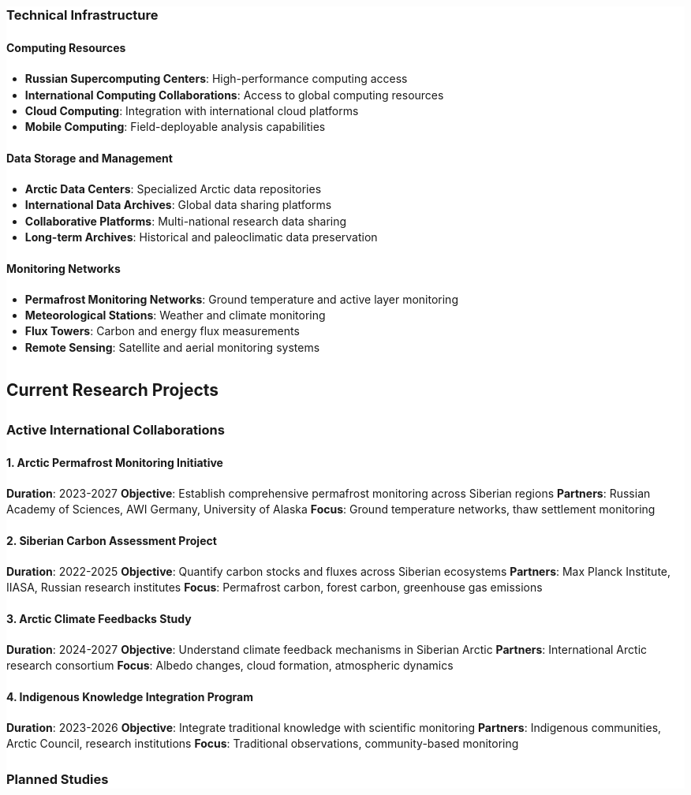 ### Technical Infrastructure

#### Computing Resources
- **Russian Supercomputing Centers**: High-performance computing access
- **International Computing Collaborations**: Access to global computing resources
- **Cloud Computing**: Integration with international cloud platforms
- **Mobile Computing**: Field-deployable analysis capabilities

#### Data Storage and Management
- **Arctic Data Centers**: Specialized Arctic data repositories
- **International Data Archives**: Global data sharing platforms
- **Collaborative Platforms**: Multi-national research data sharing
- **Long-term Archives**: Historical and paleoclimatic data preservation

#### Monitoring Networks
- **Permafrost Monitoring Networks**: Ground temperature and active layer monitoring
- **Meteorological Stations**: Weather and climate monitoring
- **Flux Towers**: Carbon and energy flux measurements
- **Remote Sensing**: Satellite and aerial monitoring systems

## Current Research Projects

### Active International Collaborations

#### 1. Arctic Permafrost Monitoring Initiative
**Duration**: 2023-2027
**Objective**: Establish comprehensive permafrost monitoring across Siberian regions
**Partners**: Russian Academy of Sciences, AWI Germany, University of Alaska
**Focus**: Ground temperature networks, thaw settlement monitoring

#### 2. Siberian Carbon Assessment Project
**Duration**: 2022-2025
**Objective**: Quantify carbon stocks and fluxes across Siberian ecosystems
**Partners**: Max Planck Institute, IIASA, Russian research institutes
**Focus**: Permafrost carbon, forest carbon, greenhouse gas emissions

#### 3. Arctic Climate Feedbacks Study
**Duration**: 2024-2027
**Objective**: Understand climate feedback mechanisms in Siberian Arctic
**Partners**: International Arctic research consortium
**Focus**: Albedo changes, cloud formation, atmospheric dynamics

#### 4. Indigenous Knowledge Integration Program
**Duration**: 2023-2026
**Objective**: Integrate traditional knowledge with scientific monitoring
**Partners**: Indigenous communities, Arctic Council, research institutions
**Focus**: Traditional observations, community-based monitoring

### Planned Studies
